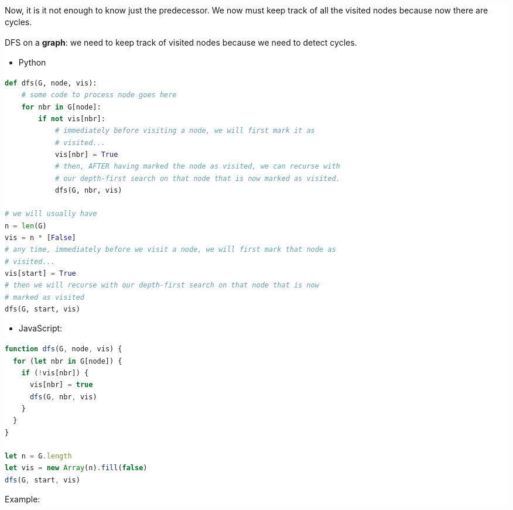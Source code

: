Now, it is it not enough to know just the predecessor. We now must keep track of all the visited nodes because now there are cycles.

DFS on a **graph**: we need to keep track of visited nodes because we need to detect cycles.
* Python
```py
def dfs(G, node, vis):
    # some code to process node goes here
    for nbr in G[node]:
        if not vis[nbr]:
            # immediately before visiting a node, we will first mark it as 
            # visited...
            vis[nbr] = True
            # then, AFTER having marked the node as visited, we can recurse with
            # our depth-first search on that node that is now marked as visited.
            dfs(G, nbr, vis)

# we will usually have
n = len(G)
vis = n * [False]
# any time, immediately before we visit a node, we will first mark that node as
# visited...
vis[start] = True
# then we will recurse with our depth-first search on that node that is now 
# marked as visited
dfs(G, start, vis)
```

* JavaScript:
```js
function dfs(G, node, vis) {
  for (let nbr in G[node]) {
    if (!vis[nbr]) {
      vis[nbr] = true
      dfs(G, nbr, vis)
    }
  }
}

let n = G.length
let vis = new Array(n).fill(false)
dfs(G, start, vis)
```

Example: